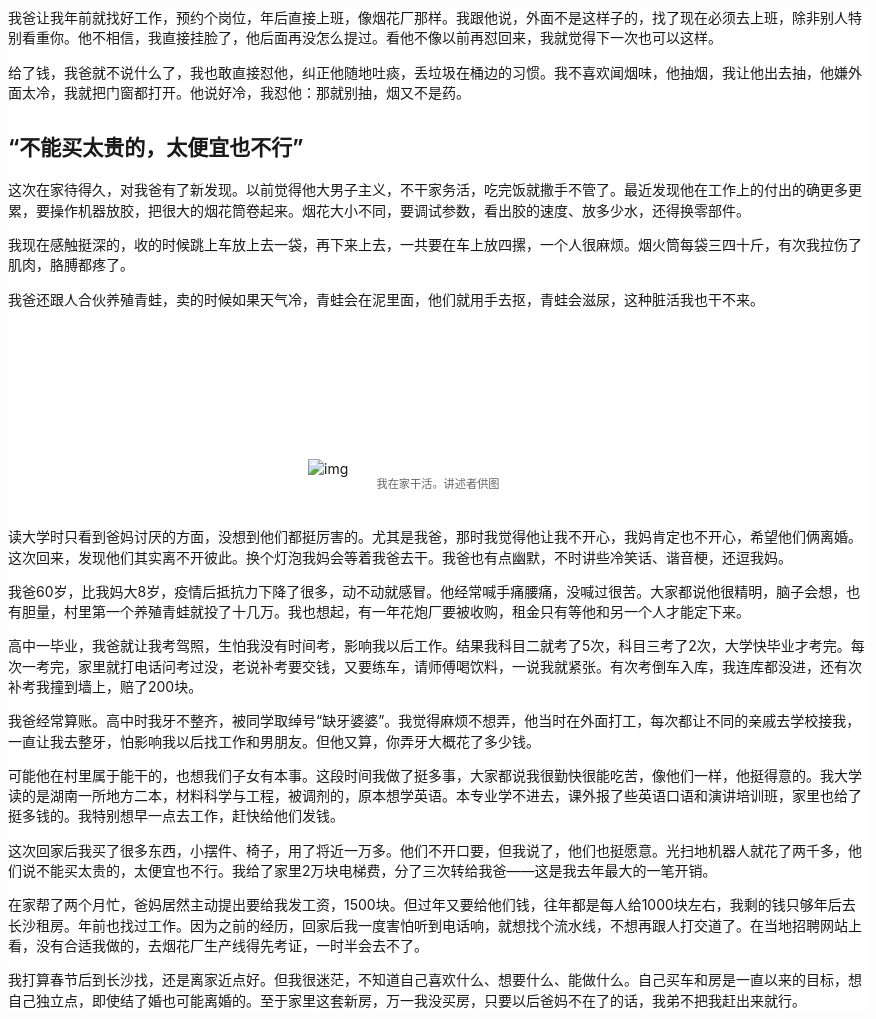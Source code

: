 </p><p>我爸让我年前就找好工作，预约个岗位，年后直接上班，像烟花厂那样。我跟他说，外面不是这样子的，找了现在必须去上班，除非别人特别看重你。他不相信，我直接挂脸了，他后面再没怎么提过。看他不像以前再怼回来，我就觉得下一次也可以这样。</p><p>给了钱，我爸就不说什么了，我也敢直接怼他，纠正他随地吐痰，丢垃圾在桶边的习惯。我不喜欢闻烟味，他抽烟，我让他出去抽，他嫌外面太冷，我就把门窗都打开。他说好冷，我怼他：那就别抽，烟又不是药。</p><h2>“不能买太贵的，太便宜也不行”</h2><p>这次在家待得久，对我爸有了新发现。以前觉得他大男子主义，不干家务活，吃完饭就撒手不管了。最近发现他在工作上的付出的确更多更累，要操作机器放胶，把很大的烟花筒卷起来。烟花大小不同，要调试参数，看出胶的速度、放多少水，还得换零部件。</p><p>我现在感触挺深的，收的时候跳上车放上去一袋，再下来上去，一共要在车上放四摞，一个人很麻烦。烟火筒每袋三四十斤，有次我拉伤了肌肉，胳膊都疼了。</p><p>我爸还跟人合伙养殖青蛙，卖的时候如果天气冷，青蛙会在泥里面，他们就用手去抠，青蛙会滋尿，这种脏活我也干不来。</p><p><img decoding="async" src="data:image/svg+xml,%3Csvg%20xmlns='http://www.w3.org/2000/svg'%20viewBox='0%200%200%200'%3E%3C/svg%3E" alt="img" data-lazy-src="https://chinadigitaltimes.net/chinese/files/2025/01/post-715486-679c1b61e72c7.png"><noscript><img decoding="async" src="https://chinadigitaltimes.net/chinese/files/2025/01/post-715486-679c1b61e72c7.png" alt="img"></noscript></p><span style="font-size: 0.8em;color: #666;display: block;text-align: center;margin-bottom:32px; margin-top: -20px;line-height:22px;">我在家干活。讲述者供图</span><p>读大学时只看到爸妈讨厌的方面，没想到他们都挺厉害的。尤其是我爸，那时我觉得他让我不开心，我妈肯定也不开心，希望他们俩离婚。这次回来，发现他们其实离不开彼此。换个灯泡我妈会等着我爸去干。我爸也有点幽默，不时讲些冷笑话、谐音梗，还逗我妈。  </p><p>我爸60岁，比我妈大8岁，疫情后抵抗力下降了很多，动不动就感冒。他经常喊手痛腰痛，没喊过很苦。大家都说他很精明，脑子会想，也有胆量，村里第一个养殖青蛙就投了十几万。我也想起，有一年花炮厂要被收购，租金只有等他和另一个人才能定下来。  </p><p>高中一毕业，我爸就让我考驾照，生怕我没有时间考，影响我以后工作。结果我科目二就考了5次，科目三考了2次，大学快毕业才考完。每次一考完，家里就打电话问考过没，老说补考要交钱，又要练车，请师傅喝饮料，一说我就紧张。有次考倒车入库，我连库都没进，还有次补考我撞到墙上，赔了200块。  </p><p>我爸经常算账。高中时我牙不整齐，被同学取绰号“缺牙婆婆”。我觉得麻烦不想弄，他当时在外面打工，每次都让不同的亲戚去学校接我，一直让我去整牙，怕影响我以后找工作和男朋友。但他又算，你弄牙大概花了多少钱。  </p><p>可能他在村里属于能干的，也想我们子女有本事。这段时间我做了挺多事，大家都说我很勤快很能吃苦，像他们一样，他挺得意的。我大学读的是湖南一所地方二本，材料科学与工程，被调剂的，原本想学英语。本专业学不进去，课外报了些英语口语和演讲培训班，家里也给了挺多钱的。我特别想早一点去工作，赶快给他们发钱。  </p><p>这次回家后我买了很多东西，小摆件、椅子，用了将近一万多。他们不开口要，但我说了，他们也挺愿意。光扫地机器人就花了两千多，他们说不能买太贵的，太便宜也不行。我给了家里2万块电梯费，分了三次转给我爸——这是我去年最大的一笔开销。  </p><p>在家帮了两个月忙，爸妈居然主动提出要给我发工资，1500块。但过年又要给他们钱，往年都是每人给1000块左右，我剩的钱只够年后去长沙租房。年前也找过工作。因为之前的经历，回家后我一度害怕听到电话响，就想找个流水线，不想再跟人打交道了。在当地招聘网站上看，没有合适我做的，去烟花厂生产线得先考证，一时半会去不了。  </p><p>我打算春节后到长沙找，还是离家近点好。但我很迷茫，不知道自己喜欢什么、想要什么、能做什么。自己买车和房是一直以来的目标，想自己独立点，即使结了婚也可能离婚的。至于家里这套新房，万一我没买房，只要以后爸妈不在了的话，我弟不把我赶出来就行。</p><div class="addtoany_share_save_container addtoany_content addtoany_content_bottom"><div class="a2a_kit a2a_kit_size_32 addtoany_list" data-a2a-url="https://chinadigitaltimes.net/chinese/715486.html" data-a2a-title="极昼工作室｜提前两个月回村，我花光了积蓄"><a class="a2a_button_facebook" href="https://www.addtoany.com/add_to/facebook?linkurl=https%3A%2F%2Fchinadigitaltimes.net%2Fchinese%2F715486.html&amp;linkname=%E6%9E%81%E6%98%BC%E5%B7%A5%E4%BD%9C%E5%AE%A4%EF%BD%9C%E6%8F%90%E5%89%8D%E4%B8%A4%E4%B8%AA%E6%9C%88%E5%9B%9E%E6%9D%91%EF%BC%8C%E6%88%91%E8%8A%B1%E5%85%89%E4%BA%86%E7%A7%AF%E8%93%84" title="Facebook" rel="nofollow noopener" target="_blank"></a><a class="a2a_button_twitter" href="https://www.addtoany.com/add_to/twitter?linkurl=https%3A%2F%2Fchinadigitaltimes.net%2Fchinese%2F715486.html&amp;linkname=%E6%9E%81%E6%98%BC%E5%B7%A5%E4%BD%9C%E5%AE%A4%EF%BD%9C%E6%8F%90%E5%89%8D%E4%B8%A4%E4%B8%AA%E6%9C%88%E5%9B%9E%E6%9D%91%EF%BC%8C%E6%88%91%E8%8A%B1%E5%85%89%E4%BA%86%E7%A7%AF%E8%93%84" title="Twitter" rel="nofollow noopener" target="_blank"></a><a class="a2a_button_telegram" href="https://www.addtoany.com/add_to/telegram?linkurl=https%3A%2F%2Fchinadigitaltimes.net%2Fchinese%2F715486.html&amp;linkname=%E6%9E%81%E6%98%BC%E5%B7%A5%E4%BD%9C%E5%AE%A4%EF%BD%9C%E6%8F%90%E5%89%8D%E4%B8%A4%E4%B8%AA%E6%9C%88%E5%9B%9E%E6%9D%91%EF%BC%8C%E6%88%91%E8%8A%B1%E5%85%89%E4%BA%86%E7%A7%AF%E8%93%84" title="Telegram" rel="nofollow noopener" target="_blank"></a><a class="a2a_button_reddit" href="https://www.addtoany.com/add_to/reddit?linkurl=https%3A%2F%2Fchinadigitaltimes.net%2Fchinese%2F715486.html&amp;linkname=%E6%9E%81%E6%98%BC%E5%B7%A5%E4%BD%9C%E5%AE%A4%EF%BD%9C%E6%8F%90%E5%89%8D%E4%B8%A4%E4%B8%AA%E6%9C%88%E5%9B%9E%E6%9D%91%EF%BC%8C%E6%88%91%E8%8A%B1%E5%85%89%E4%BA%86%E7%A7%AF%E8%93%84" title="Reddit" rel="nofollow noopener" target="_blank"></a><a class="a2a_button_whatsapp" href="https://www.addtoany.com/add_to/whatsapp?linkurl=https%3A%2F%2Fchinadigitaltimes.net%2Fchinese%2F715486.html&amp;linkname=%E6%9E%81%E6%98%BC%E5%B7%A5%E4%BD%9C%E5%AE%A4%EF%BD%9C%E6%8F%90%E5%89%8D%E4%B8%A4%E4%B8%AA%E6%9C%88%E5%9B%9E%E6%9D%91%EF%BC%8C%E6%88%91%E8%8A%B1%E5%85%89%E4%BA%86%E7%A7%AF%E8%93%84" title="WhatsApp" rel="nofollow noopener" target="_blank"></a><a class="a2a_button_email" href="https://www.addtoany.com/add_to/email?linkurl=https%3A%2F%2Fchinadigitaltimes.net%2Fchinese%2F715486.html&amp;linkname=%E6%9E%81%E6%98%BC%E5%B7%A5%E4%BD%9C%E5%AE%A4%EF%BD%9C%E6%8F%90%E5%89%8D%E4%B8%A4%E4%B8%AA%E6%9C%88%E5%9B%9E%E6%9D%91%EF%BC%8C%E6%88%91%E8%8A%B1%E5%85%89%E4%BA%86%E7%A7%AF%E8%93%84" title="Email" rel="nofollow noopener" target="_blank"></a><a class="a2a_button_copy_link" href="https://www.addtoany.com/add_to/copy_link?linkurl=https%3A%2F%2Fchinadigitaltimes.net%2Fchinese%2F715486.html&amp;linkname=%E6%9E%81%E6%98%BC%E5%B7%A5%E4%BD%9C%E5%AE%A4%EF%BD%9C%E6%8F%90%E5%89%8D%E4%B8%A4%E4%B8%AA%E6%9C%88%E5%9B%9E%E6%9D%91%EF%BC%8C%E6%88%91%E8%8A%B1%E5%85%89%E4%BA%86%E7%A7%AF%E8%93%84" title="Copy Link" rel="nofollow noopener" target="_blank"></a><a class="a2a_dd addtoany_share_save addtoany_share" href="https://www.addtoany.com/share"></a></div></div>

